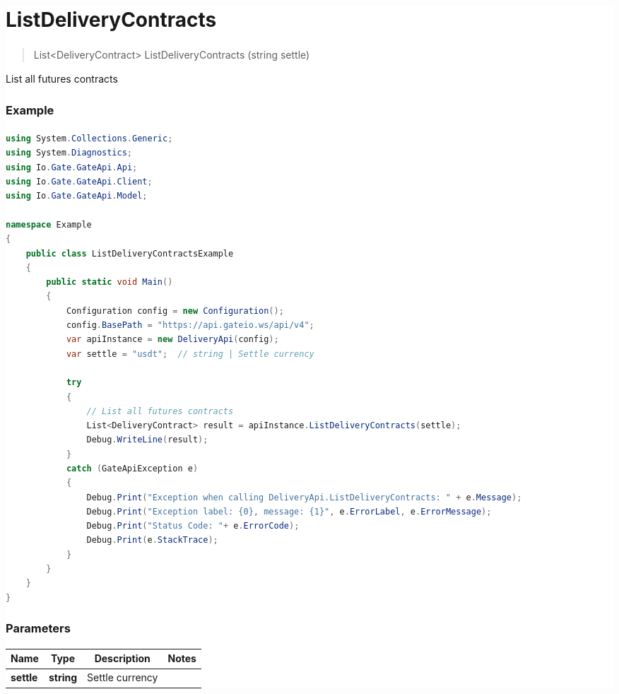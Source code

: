 
<a name="listdeliverycontracts"></a>
# **ListDeliveryContracts**
> List&lt;DeliveryContract&gt; ListDeliveryContracts (string settle)

List all futures contracts

### Example
```csharp
using System.Collections.Generic;
using System.Diagnostics;
using Io.Gate.GateApi.Api;
using Io.Gate.GateApi.Client;
using Io.Gate.GateApi.Model;

namespace Example
{
    public class ListDeliveryContractsExample
    {
        public static void Main()
        {
            Configuration config = new Configuration();
            config.BasePath = "https://api.gateio.ws/api/v4";
            var apiInstance = new DeliveryApi(config);
            var settle = "usdt";  // string | Settle currency

            try
            {
                // List all futures contracts
                List<DeliveryContract> result = apiInstance.ListDeliveryContracts(settle);
                Debug.WriteLine(result);
            }
            catch (GateApiException e)
            {
                Debug.Print("Exception when calling DeliveryApi.ListDeliveryContracts: " + e.Message);
                Debug.Print("Exception label: {0}, message: {1}", e.ErrorLabel, e.ErrorMessage);
                Debug.Print("Status Code: "+ e.ErrorCode);
                Debug.Print(e.StackTrace);
            }
        }
    }
}
```

### Parameters

Name | Type | Description  | Notes
------------- | ------------- | ------------- | -------------
 **settle** | **string**| Settle currency | 

